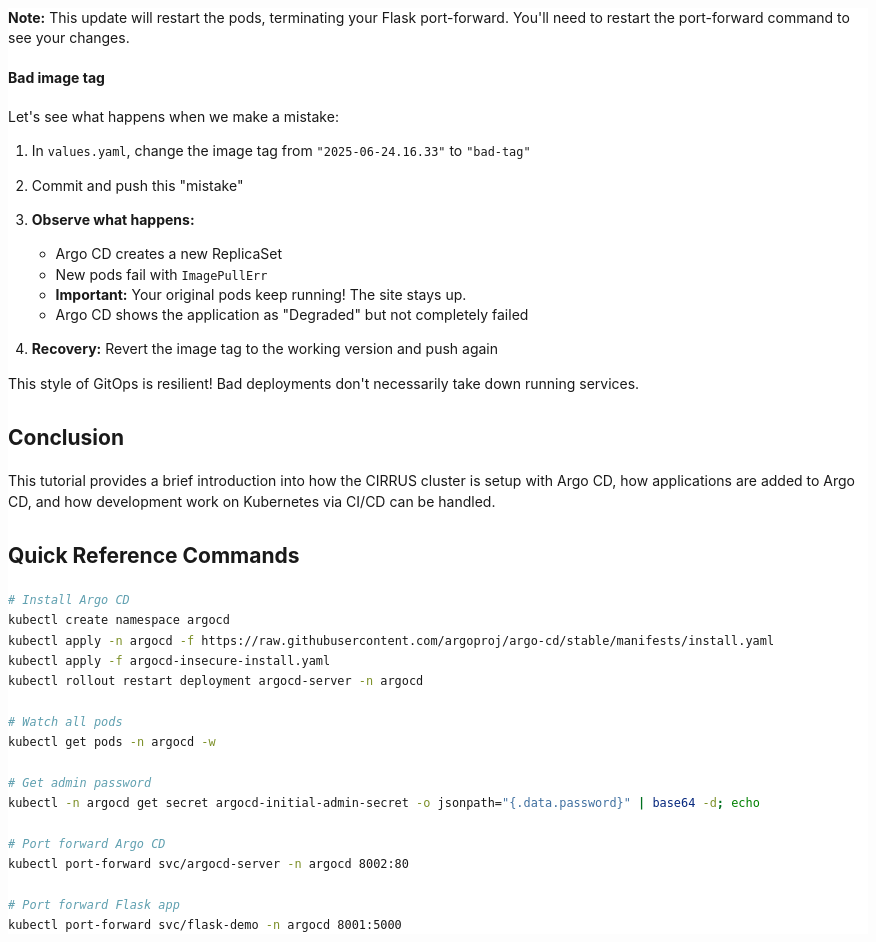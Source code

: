 **Note:** This update will restart the pods, terminating your Flask port-forward. You'll need to restart the port-forward command to see your changes.

#### Bad image tag

Let's see what happens when we make a mistake:

1. In `values.yaml`, change the image tag from `"2025-06-24.16.33"` to `"bad-tag"`
2. Commit and push this "mistake"
3. **Observe what happens:**
   - Argo CD creates a new ReplicaSet
   - New pods fail with `ImagePullErr`
   - **Important:** Your original pods keep running! The site stays up.
   - Argo CD shows the application as "Degraded" but not completely failed

4. **Recovery:** Revert the image tag to the working version and push again

This style of GitOps is resilient! Bad deployments don't necessarily take down running services.

## Conclusion

This tutorial provides a brief introduction into how the CIRRUS cluster is setup with Argo CD, how applications are added to Argo CD, and how development work on Kubernetes via CI/CD can be handled. 

## Quick Reference Commands
```bash
# Install Argo CD
kubectl create namespace argocd
kubectl apply -n argocd -f https://raw.githubusercontent.com/argoproj/argo-cd/stable/manifests/install.yaml
kubectl apply -f argocd-insecure-install.yaml
kubectl rollout restart deployment argocd-server -n argocd

# Watch all pods
kubectl get pods -n argocd -w

# Get admin password  
kubectl -n argocd get secret argocd-initial-admin-secret -o jsonpath="{.data.password}" | base64 -d; echo

# Port forward Argo CD
kubectl port-forward svc/argocd-server -n argocd 8002:80

# Port forward Flask app
kubectl port-forward svc/flask-demo -n argocd 8001:5000
```